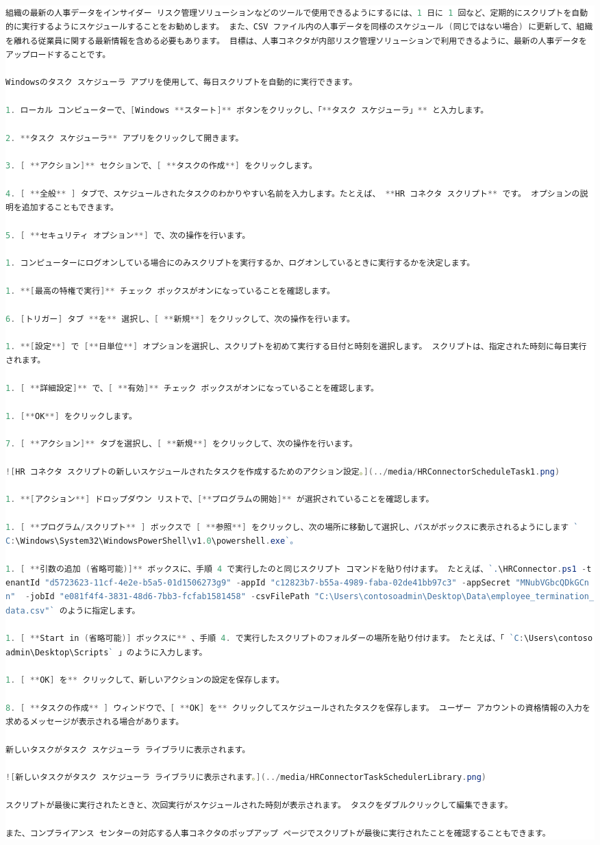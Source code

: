    ```powershell
組織の最新の人事データをインサイダー リスク管理ソリューションなどのツールで使用できるようにするには、1 日に 1 回など、定期的にスクリプトを自動的に実行するようにスケジュールすることをお勧めします。 また、CSV ファイル内の人事データを同様のスケジュール (同じではない場合) に更新して、組織を離れる従業員に関する最新情報を含める必要もあります。 目標は、人事コネクタが内部リスク管理ソリューションで利用できるように、最新の人事データをアップロードすることです。

Windowsのタスク スケジューラ アプリを使用して、毎日スクリプトを自動的に実行できます。

1. ローカル コンピューターで、[Windows **スタート]** ボタンをクリックし、「**タスク スケジューラ」** と入力します。

2. **タスク スケジューラ** アプリをクリックして開きます。

3. [ **アクション]** セクションで、[ **タスクの作成**] をクリックします。

4. [ **全般** ] タブで、スケジュールされたタスクのわかりやすい名前を入力します。たとえば、 **HR コネクタ スクリプト** です。 オプションの説明を追加することもできます。

5. [ **セキュリティ オプション**] で、次の操作を行います。

   1. コンピューターにログオンしている場合にのみスクリプトを実行するか、ログオンしているときに実行するかを決定します。
   
   1. **[最高の特権で実行]** チェック ボックスがオンになっていることを確認します。

6. [トリガー] タブ **を** 選択し、[ **新規**] をクリックして、次の操作を行います。

   1. **[設定**] で [**日単位**] オプションを選択し、スクリプトを初めて実行する日付と時刻を選択します。 スクリプトは、指定された時刻に毎日実行されます。
   
   1. [ **詳細設定]** で、[ **有効]** チェック ボックスがオンになっていることを確認します。
   
   1. [**OK**] をクリックします。

7. [ **アクション]** タブを選択し、[ **新規**] をクリックして、次の操作を行います。

   ![HR コネクタ スクリプトの新しいスケジュールされたタスクを作成するためのアクション設定。](../media/HRConnectorScheduleTask1.png)

   1. **[アクション**] ドロップダウン リストで、[**プログラムの開始]** が選択されていることを確認します。

   1. [ **プログラム/スクリプト** ] ボックスで [ **参照**] をクリックし、次の場所に移動して選択し、パスがボックスに表示されるようにします `C:\Windows\System32\WindowsPowerShell\v1.0\powershell.exe`。

   1. [ **引数の追加 (省略可能)]** ボックスに、手順 4 で実行したのと同じスクリプト コマンドを貼り付けます。 たとえば、`.\HRConnector.ps1 -tenantId "d5723623-11cf-4e2e-b5a5-01d1506273g9" -appId "c12823b7-b55a-4989-faba-02de41bb97c3" -appSecret "MNubVGbcQDkGCnn"  -jobId "e081f4f4-3831-48d6-7bb3-fcfab1581458" -csvFilePath "C:\Users\contosoadmin\Desktop\Data\employee_termination_data.csv"` のように指定します。

   1. [ **Start in (省略可能)] ボックスに** 、手順 4. で実行したスクリプトのフォルダーの場所を貼り付けます。 たとえば、「 `C:\Users\contosoadmin\Desktop\Scripts` 」のように入力します。

   1. [ **OK] を** クリックして、新しいアクションの設定を保存します。

8. [ **タスクの作成** ] ウィンドウで、[ **OK] を** クリックしてスケジュールされたタスクを保存します。 ユーザー アカウントの資格情報の入力を求めるメッセージが表示される場合があります。

   新しいタスクがタスク スケジューラ ライブラリに表示されます。

   ![新しいタスクがタスク スケジューラ ライブラリに表示されます。](../media/HRConnectorTaskSchedulerLibrary.png)

   スクリプトが最後に実行されたときと、次回実行がスケジュールされた時刻が表示されます。 タスクをダブルクリックして編集できます。

   また、コンプライアンス センターの対応する人事コネクタのポップアップ ページでスクリプトが最後に実行されたことを確認することもできます。